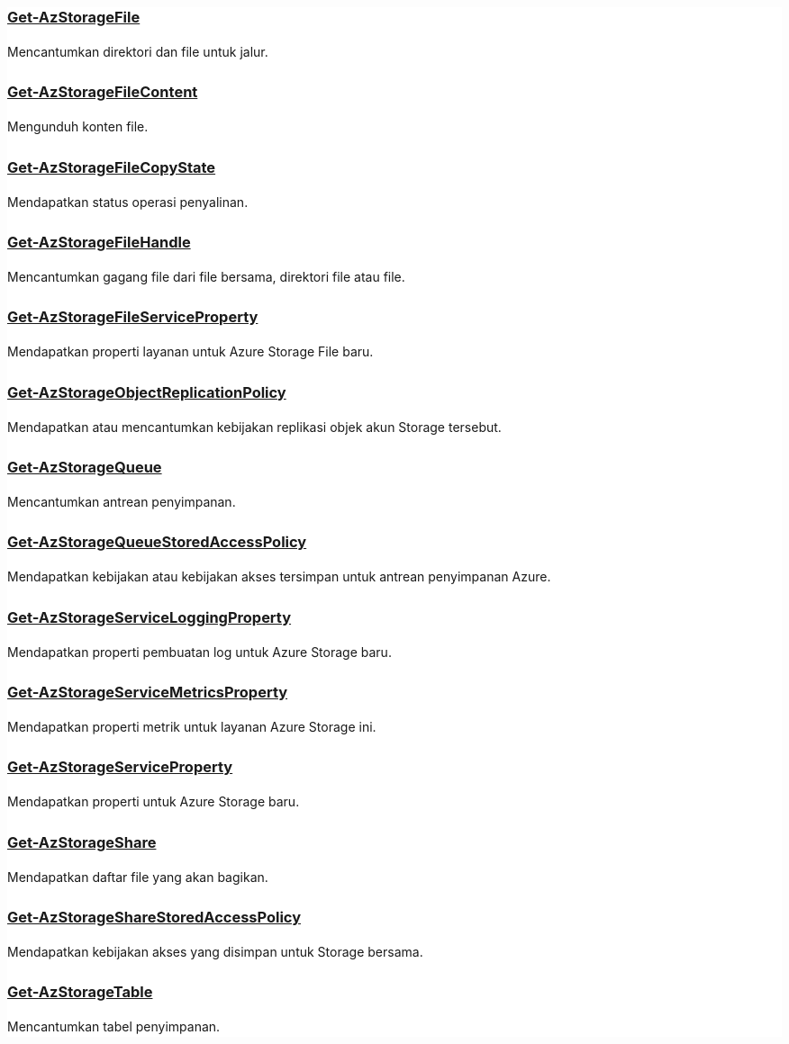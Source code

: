 ### [Get-AzStorageFile](Get-AzStorageFile.md)
Mencantumkan direktori dan file untuk jalur.

### [Get-AzStorageFileContent](Get-AzStorageFileContent.md)
Mengunduh konten file.

### [Get-AzStorageFileCopyState](Get-AzStorageFileCopyState.md)
Mendapatkan status operasi penyalinan.

### [Get-AzStorageFileHandle](Get-AzStorageFileHandle.md)
Mencantumkan gagang file dari file bersama, direktori file atau file.

### [Get-AzStorageFileServiceProperty](Get-AzStorageFileServiceProperty.md)
Mendapatkan properti layanan untuk Azure Storage File baru.

### [Get-AzStorageObjectReplicationPolicy](Get-AzStorageObjectReplicationPolicy.md)
Mendapatkan atau mencantumkan kebijakan replikasi objek akun Storage tersebut.

### [Get-AzStorageQueue](Get-AzStorageQueue.md)
Mencantumkan antrean penyimpanan.

### [Get-AzStorageQueueStoredAccessPolicy](Get-AzStorageQueueStoredAccessPolicy.md)
Mendapatkan kebijakan atau kebijakan akses tersimpan untuk antrean penyimpanan Azure.

### [Get-AzStorageServiceLoggingProperty](Get-AzStorageServiceLoggingProperty.md)
Mendapatkan properti pembuatan log untuk Azure Storage baru.

### [Get-AzStorageServiceMetricsProperty](Get-AzStorageServiceMetricsProperty.md)
Mendapatkan properti metrik untuk layanan Azure Storage ini.

### [Get-AzStorageServiceProperty](Get-AzStorageServiceProperty.md)
Mendapatkan properti untuk Azure Storage baru.

### [Get-AzStorageShare](Get-AzStorageShare.md)
Mendapatkan daftar file yang akan bagikan.

### [Get-AzStorageShareStoredAccessPolicy](Get-AzStorageShareStoredAccessPolicy.md)
Mendapatkan kebijakan akses yang disimpan untuk Storage bersama.

### [Get-AzStorageTable](Get-AzStorageTable.md)
Mencantumkan tabel penyimpanan.

